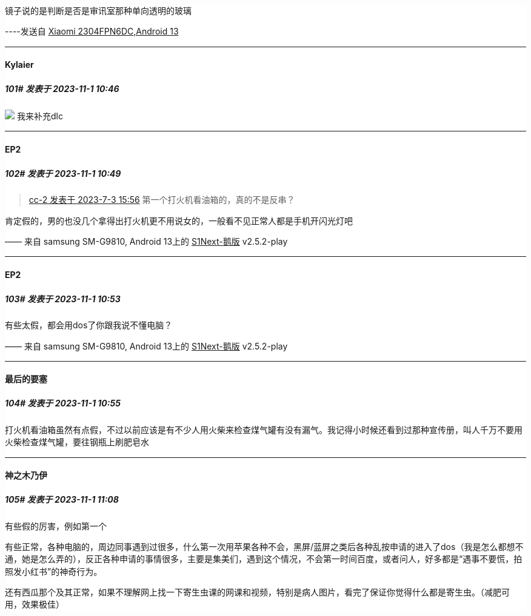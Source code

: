 镜子说的是判断是否是审讯室那种单向透明的玻璃

----发送自 [Xiaomi 2304FPN6DC,Android 13](http://stage1.5j4m.com/?1.37)


*****

####  Kylaier  
##### 101#       发表于 2023-11-1 10:46

<img src="https://p.sda1.dev/13/b5af2f6d549e3a95171430f19c461540/CMP_20231101104611891.jpg" referrerpolicy="no-referrer">
我来补充dlc

*****

####  EP2  
##### 102#       发表于 2023-11-1 10:49

<blockquote><a href="httphttps://bbs.saraba1st.com/2b/forum.php?mod=redirect&amp;goto=findpost&amp;pid=61532245&amp;ptid=2142845" target="_blank">cc-2 发表于 2023-7-3 15:56</a>
第一个打火机看油箱的，真的不是反串？</blockquote>
肯定假的，男的也没几个拿得出打火机更不用说女的，一般看不见正常人都是手机开闪光灯吧

—— 来自 samsung SM-G9810, Android 13上的 [S1Next-鹅版](https://github.com/ykrank/S1-Next/releases) v2.5.2-play

*****

####  EP2  
##### 103#       发表于 2023-11-1 10:53

有些太假，都会用dos了你跟我说不懂电脑？

—— 来自 samsung SM-G9810, Android 13上的 [S1Next-鹅版](https://github.com/ykrank/S1-Next/releases) v2.5.2-play


*****

####  最后的要塞  
##### 104#       发表于 2023-11-1 10:55

打火机看油箱虽然有点假，不过以前应该是有不少人用火柴来检查煤气罐有没有漏气。我记得小时候还看到过那种宣传册，叫人千万不要用火柴检查煤气罐，要往钢瓶上刷肥皂水


*****

####  神之木乃伊  
##### 105#       发表于 2023-11-1 11:08

有些假的厉害，例如第一个

有些正常，各种电脑的，周边同事遇到过很多，什么第一次用苹果各种不会，黑屏/蓝屏之类后各种乱按申请的进入了dos（我是怎么都想不通，她是怎么弄的），反正各种申请的事情很多，主要是集美们，遇到这个情况，不会第一时间百度，或者问人，好多都是“遇事不要慌，拍照发小红书”的神奇行为。

还有西瓜那个及其正常，如果不理解网上找一下寄生虫课的网课和视频，特别是病人图片，看完了保证你觉得什么都是寄生虫。（减肥可用，效果极佳）
